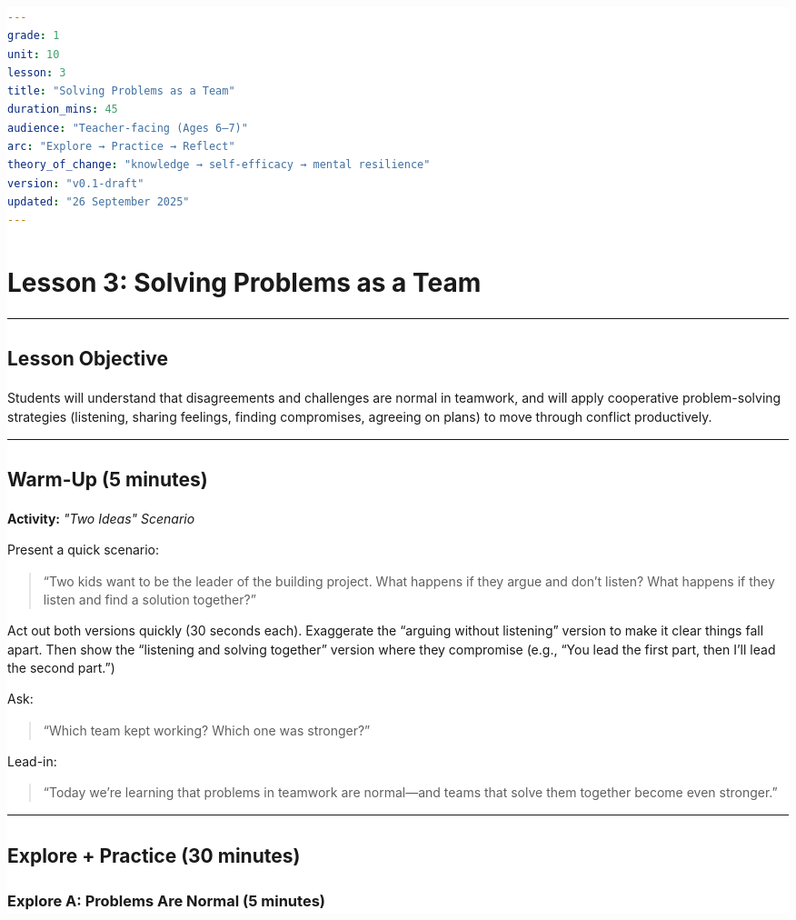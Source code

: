```yaml
---
grade: 1
unit: 10
lesson: 3
title: "Solving Problems as a Team"
duration_mins: 45
audience: "Teacher-facing (Ages 6–7)"
arc: "Explore → Practice → Reflect"
theory_of_change: "knowledge → self-efficacy → mental resilience"
version: "v0.1-draft"
updated: "26 September 2025"
---
```


# Lesson 3: Solving Problems as a Team

---

## Lesson Objective
Students will understand that disagreements and challenges are normal in teamwork, and will apply cooperative problem-solving strategies (listening, sharing feelings, finding compromises, agreeing on plans) to move through conflict productively.

---

## Warm-Up (5 minutes)

**Activity:** *"Two Ideas" Scenario*

Present a quick scenario:  
> “Two kids want to be the leader of the building project. What happens if they argue and don’t listen? What happens if they listen and find a solution together?”

Act out both versions quickly (30 seconds each). Exaggerate the “arguing without listening” version to make it clear things fall apart. Then show the “listening and solving together” version where they compromise (e.g., “You lead the first part, then I’ll lead the second part.”)

Ask:  
> “Which team kept working? Which one was stronger?”

Lead-in:  
> “Today we’re learning that problems in teamwork are normal—and teams that solve them together become even stronger.”

---

## Explore + Practice (30 minutes)

### Explore A: Problems Are Normal (5 minutes)
